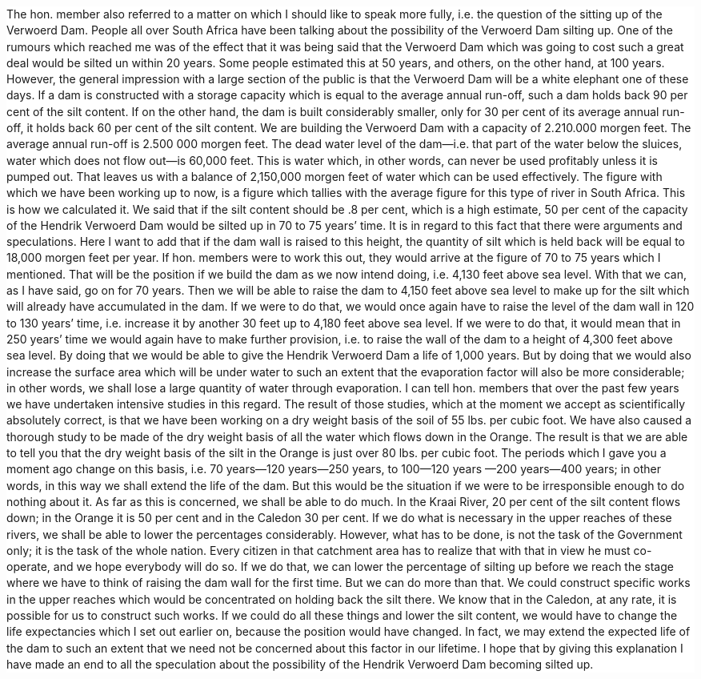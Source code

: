 <p>The hon. member also referred to a matter on which I should like to speak more fully, i.e. the question of the sitting up of the Verwoerd Dam. People all over South Africa have been talking about the possibility of the Verwoerd Dam silting up. One of the rumours which reached me was of the effect that it was being said that the Verwoerd Dam which was going to cost such a great deal would be silted un within 20 years. Some people estimated this at 50 years, and others, on the other hand, at 100 years. However, the general impression with a large section of the public is that the Verwoerd Dam will be a white elephant one of these days. If a dam is constructed with a storage capacity which is equal to the average annual run-off, such a dam holds back 90 per cent of the silt content. If on the other hand, the dam is built considerably smaller, only for 30 per cent of its average annual run-off, it holds back 60 per cent of the silt content. We are building the Verwoerd Dam with a capacity of 2.210.000 morgen feet. The average annual run-off is 2.500 000 morgen feet. The dead water level of the dam&#x2014;i.e. that part of the water below the sluices, water which does not flow out&#x2014;is 60,000 feet. This is water which, in other words, can never be used profitably unless it is pumped out. That leaves us with a balance of 2,150,000 morgen feet of water which can be used effectively. The figure with which we have been working up to now, is a figure which tallies with the average figure for this type of river in South Africa. This is how we calculated it. We said that if the silt content should be .8 per cent, which is a high estimate, 50 per cent of the capacity of the Hendrik Verwoerd Dam would be silted up in 70 to 75 years’ time. It is in regard to this fact that there were arguments and speculations. Here I want to add that if the dam wall <span class="col_7401-7402" refersTo="page_0852"/>is raised to this height, the quantity of silt which is held back will be equal to 18,000 morgen feet per year. If hon. members were to work this out, they would arrive at the figure of 70 to 75 years which I mentioned. That will be the position if we build the dam as we now intend doing, i.e. 4,130 feet above sea level. With that we can, as I have said, go on for 70 years. Then we will be able to raise the dam to 4,150 feet above sea level to make up for the silt which will already have accumulated in the dam. If we were to do that, we would once again have to raise the level of the dam wall in 120 to 130 years’ time, i.e. increase it by another 30 feet up to 4,180 feet above sea level. If we were to do that, it would mean that in 250 years’ time we would again have to make further provision, i.e. to raise the wall of the dam to a height of 4,300 feet above sea level. By doing that we would be able to give the Hendrik Verwoerd Dam a life of 1,000 years. But by doing that we would also increase the surface area which will be under water to such an extent that the evaporation factor will also be more considerable; in other words, we shall lose a large quantity of water through evaporation. I can tell hon. members that over the past few years we have undertaken intensive studies in this regard. The result of those studies, which at the moment we accept as scientifically absolutely correct, is that we have been working on a dry weight basis of the soil of 55 lbs. per cubic foot. We have also caused a thorough study to be made of the dry weight basis of all the water which flows down in the Orange. The result is that we are able to tell you that the dry weight basis of the silt in the Orange is just over 80 lbs. per cubic foot. The periods which I gave you a moment ago change on this basis, i.e. 70 years&#x2014;120 years&#x2014;250 years, to 100&#x2014;120 years &#x2014;200 years&#x2014;400 years; in other words, in this way we shall extend the life of the dam. But this would be the situation if we were to be irresponsible enough to do nothing about it. As far as this is concerned, we shall be able to do much. In the Kraai River, 20 per cent of the silt content flows down; in the Orange it is 50 per cent and in the Caledon 30 per cent. If we do what is necessary in the upper reaches of these rivers, we shall be able to lower the percentages considerably. However, what has to be done, is not the task of the Government only; it is the task of the whole nation. Every citizen in that catchment area has to realize that with that in view he must co-operate, and we hope everybody will do so. If we do that, we can lower the percentage of silting up before we reach the stage where we have to think of raising the dam wall for the first time. But we can do more than that. We could construct specific works in the upper reaches which would be concentrated on holding back the silt there. We know that in the Caledon, at any rate, it is possible for us to construct such works. If we could do all these things and lower the silt content, we would have to change the life expectancies which I set out earlier on, because the position would have changed. In fact, we may extend the expected life of the dam to such an extent that we need not be concerned about this factor in our lifetime. I hope that by giving this explanation I have made an end to all the speculation about the possibility of the Hendrik Verwoerd Dam becoming silted up.</p>
